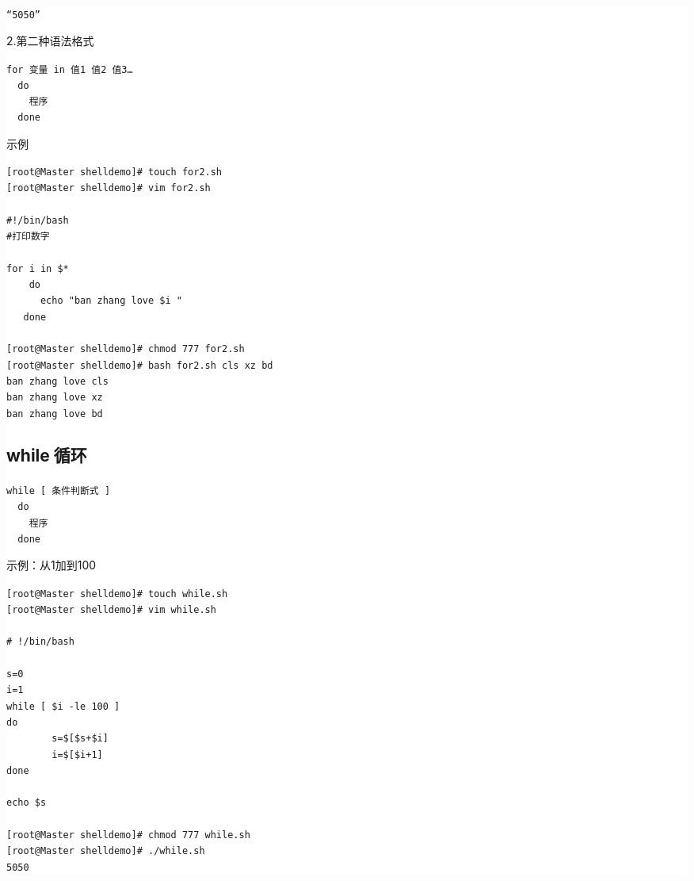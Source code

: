 ```
“5050”
```

2.第二种语法格式

```
for 变量 in 值1 值2 值3… 
  do 
    程序 
  done
```

示例

```
[root@Master shelldemo]# touch for2.sh
[root@Master shelldemo]# vim for2.sh

#!/bin/bash
#打印数字

for i in $*
    do
      echo "ban zhang love $i " 
   done

[root@Master shelldemo]# chmod 777 for2.sh 
[root@Master shelldemo]# bash for2.sh cls xz bd
ban zhang love cls
ban zhang love xz
ban zhang love bd 
```

## while 循环

```
while [ 条件判断式 ] 
  do 
    程序
  done
```

示例：从1加到100

```
[root@Master shelldemo]# touch while.sh
[root@Master shelldemo]# vim while.sh

# !/bin/bash

s=0
i=1
while [ $i -le 100 ]
do
        s=$[$s+$i]
        i=$[$i+1]
done

echo $s

[root@Master shelldemo]# chmod 777 while.sh 
[root@Master shelldemo]# ./while.sh 
5050
```
